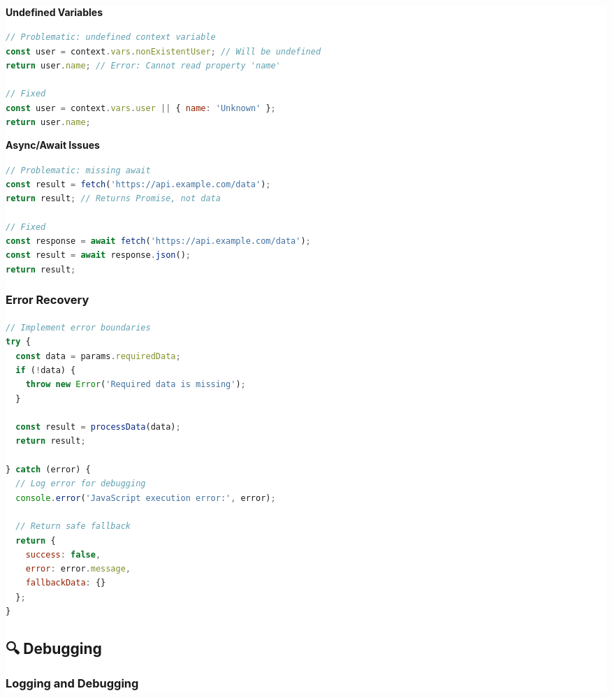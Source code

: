 **Undefined Variables**
```javascript
// Problematic: undefined context variable
const user = context.vars.nonExistentUser; // Will be undefined
return user.name; // Error: Cannot read property 'name'

// Fixed
const user = context.vars.user || { name: 'Unknown' };
return user.name;
```

**Async/Await Issues**
```javascript
// Problematic: missing await
const result = fetch('https://api.example.com/data');
return result; // Returns Promise, not data

// Fixed
const response = await fetch('https://api.example.com/data');
const result = await response.json();
return result;
```

### Error Recovery

```javascript
// Implement error boundaries
try {
  const data = params.requiredData;
  if (!data) {
    throw new Error('Required data is missing');
  }

  const result = processData(data);
  return result;

} catch (error) {
  // Log error for debugging
  console.error('JavaScript execution error:', error);

  // Return safe fallback
  return {
    success: false,
    error: error.message,
    fallbackData: {}
  };
}
```

## 🔍 Debugging

### Logging and Debugging
